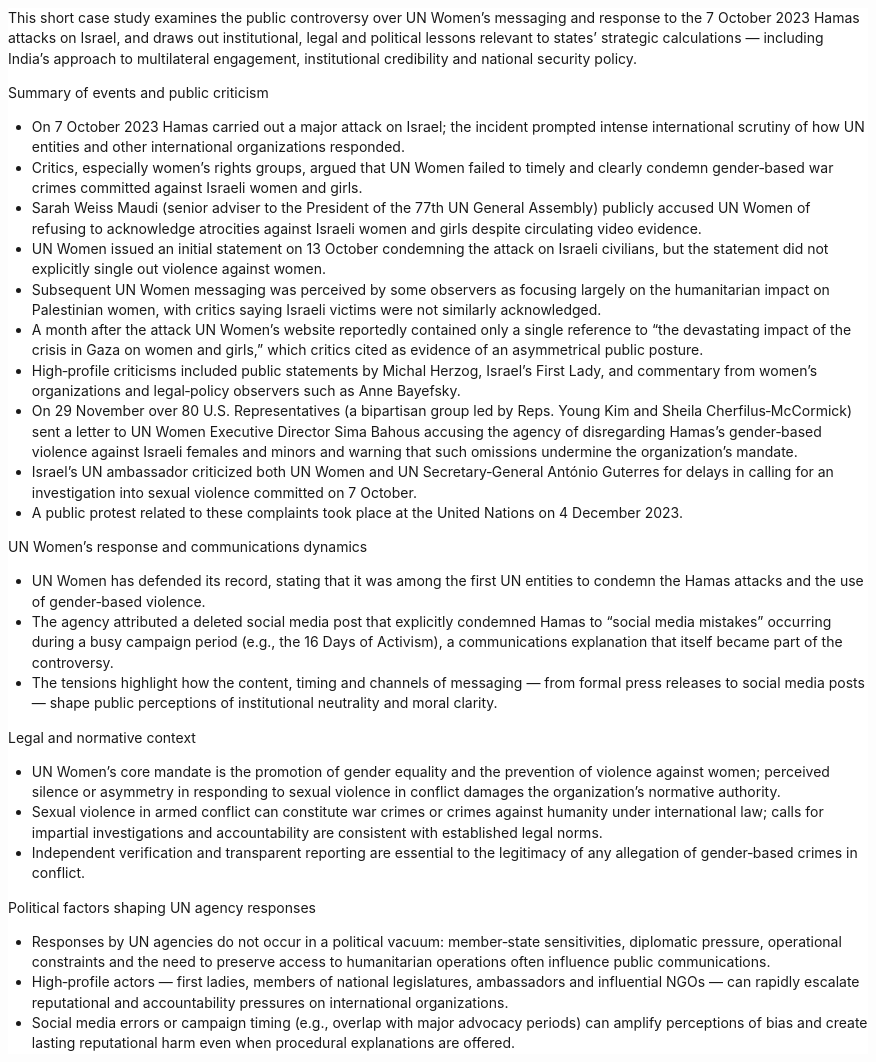 This short case study examines the public controversy over UN Women’s messaging and response to the 7 October 2023 Hamas attacks on Israel, and draws out institutional, legal and political lessons relevant to states’ strategic calculations — including India’s approach to multilateral engagement, institutional credibility and national security policy.

Summary of events and public criticism
- On 7 October 2023 Hamas carried out a major attack on Israel; the incident prompted intense international scrutiny of how UN entities and other international organizations responded.
- Critics, especially women’s rights groups, argued that UN Women failed to timely and clearly condemn gender‑based war crimes committed against Israeli women and girls.
- Sarah Weiss Maudi (senior adviser to the President of the 77th UN General Assembly) publicly accused UN Women of refusing to acknowledge atrocities against Israeli women and girls despite circulating video evidence.
- UN Women issued an initial statement on 13 October condemning the attack on Israeli civilians, but the statement did not explicitly single out violence against women.
- Subsequent UN Women messaging was perceived by some observers as focusing largely on the humanitarian impact on Palestinian women, with critics saying Israeli victims were not similarly acknowledged.
- A month after the attack UN Women’s website reportedly contained only a single reference to “the devastating impact of the crisis in Gaza on women and girls,” which critics cited as evidence of an asymmetrical public posture.
- High‑profile criticisms included public statements by Michal Herzog, Israel’s First Lady, and commentary from women’s organizations and legal‑policy observers such as Anne Bayefsky.
- On 29 November over 80 U.S. Representatives (a bipartisan group led by Reps. Young Kim and Sheila Cherfilus‑McCormick) sent a letter to UN Women Executive Director Sima Bahous accusing the agency of disregarding Hamas’s gender‑based violence against Israeli females and minors and warning that such omissions undermine the organization’s mandate.
- Israel’s UN ambassador criticized both UN Women and UN Secretary‑General António Guterres for delays in calling for an investigation into sexual violence committed on 7 October.
- A public protest related to these complaints took place at the United Nations on 4 December 2023.

UN Women’s response and communications dynamics
- UN Women has defended its record, stating that it was among the first UN entities to condemn the Hamas attacks and the use of gender‑based violence.
- The agency attributed a deleted social media post that explicitly condemned Hamas to “social media mistakes” occurring during a busy campaign period (e.g., the 16 Days of Activism), a communications explanation that itself became part of the controversy.
- The tensions highlight how the content, timing and channels of messaging — from formal press releases to social media posts — shape public perceptions of institutional neutrality and moral clarity.

Legal and normative context
- UN Women’s core mandate is the promotion of gender equality and the prevention of violence against women; perceived silence or asymmetry in responding to sexual violence in conflict damages the organization’s normative authority.
- Sexual violence in armed conflict can constitute war crimes or crimes against humanity under international law; calls for impartial investigations and accountability are consistent with established legal norms.
- Independent verification and transparent reporting are essential to the legitimacy of any allegation of gender‑based crimes in conflict.

Political factors shaping UN agency responses
- Responses by UN agencies do not occur in a political vacuum: member‑state sensitivities, diplomatic pressure, operational constraints and the need to preserve access to humanitarian operations often influence public communications.
- High‑profile actors — first ladies, members of national legislatures, ambassadors and influential NGOs — can rapidly escalate reputational and accountability pressures on international organizations.
- Social media errors or campaign timing (e.g., overlap with major advocacy periods) can amplify perceptions of bias and create lasting reputational harm even when procedural explanations are offered.
